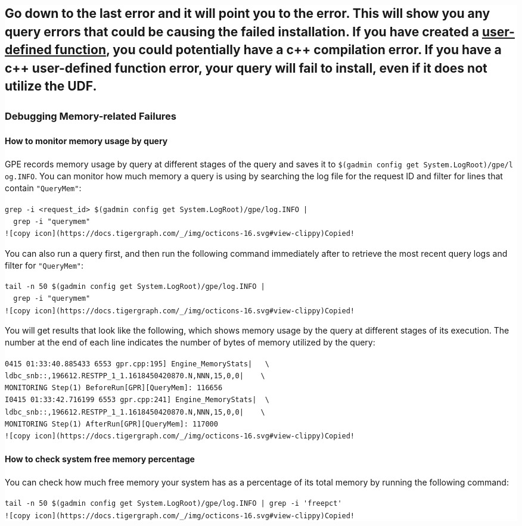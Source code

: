 Go down to the last error and it will point you to the error. This will show you any query errors that could be causing the failed installation. If you have created a [user-defined function](https://docs.tigergraph.com/gsql-ref/4.2/querying/func/query-user-defined-functions), you could potentially have a c++ compilation error.
If you have a c++ user-defined function error, your query will fail to install, even if it does not utilize the UDF.  
---  
### [](https://docs.tigergraph.com/tigergraph-server/3.6/troubleshooting/troubleshooting-guide#_debugging_memory_related_failures)**Debugging Memory-related Failures**
#### [](https://docs.tigergraph.com/tigergraph-server/3.6/troubleshooting/troubleshooting-guide#_how_to_monitor_memory_usage_by_query)**How to monitor memory usage by query**
GPE records memory usage by query at different stages of the query and saves it to `$(gadmin config get System.LogRoot)/gpe/log.INFO`. You can monitor how much memory a query is using by searching the log file for the request ID and filter for lines that contain `"QueryMem"`:
```
grep -i <request_id> $(gadmin config get System.LogRoot)/gpe/log.INFO |
  grep -i "querymem"
![copy icon](https://docs.tigergraph.com/_/img/octicons-16.svg#view-clippy)Copied!

```

You can also run a query first, and then run the following command immediately after to retrieve the most recent query logs and filter for `"QueryMem"`:
```
tail -n 50 $(gadmin config get System.LogRoot)/gpe/log.INFO |
  grep -i "querymem"
![copy icon](https://docs.tigergraph.com/_/img/octicons-16.svg#view-clippy)Copied!

```

You will get results that look like the following, which shows memory usage by the query at different stages of its execution. The number at the end of each line indicates the number of bytes of memory utilized by the query:
```
0415 01:33:40.885433 6553 gpr.cpp:195] Engine_MemoryStats|   \
ldbc_snb::,196612.RESTPP_1_1.1618450420870.N,NNN,15,0,0|    \
MONITORING Step(1) BeforeRun[GPR][QueryMem]: 116656
I0415 01:33:42.716199 6553 gpr.cpp:241] Engine_MemoryStats|  \
ldbc_snb::,196612.RESTPP_1_1.1618450420870.N,NNN,15,0,0|    \
MONITORING Step(1) AfterRun[GPR][QueryMem]: 117000
![copy icon](https://docs.tigergraph.com/_/img/octicons-16.svg#view-clippy)Copied!

```

#### [](https://docs.tigergraph.com/tigergraph-server/3.6/troubleshooting/troubleshooting-guide#_how_to_check_system_free_memory_percentage)**How to check system free memory percentage**
You can check how much free memory your system has as a percentage of its total memory by running the following command:
```
tail -n 50 $(gadmin config get System.LogRoot)/gpe/log.INFO | grep -i 'freepct'
![copy icon](https://docs.tigergraph.com/_/img/octicons-16.svg#view-clippy)Copied!

```
